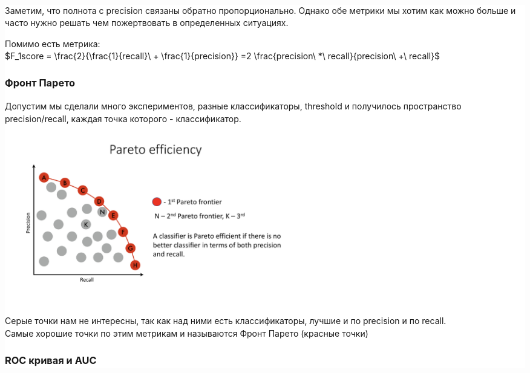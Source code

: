 Заметим, что полнота с precision связаны обратно пропорционально. Однако обе метрики мы хотим как можно больше
и часто нужно решать чем пожертвовать в определенных ситуациях.

Помимо есть метрика:\
$F_1score = \frac{2}{\frac{1}{recall}\ + \frac{1}{precision}} =2 \frac{precision\ *\ recall}{precision\ +\ recall}$

### Фронт Парето

Допустим мы сделали много экспериментов, разные классификаторы, threshold и получилось пространство precision/recall,
каждая точка которого - классификатор.

<img src="images/tickets03_2.png" width="500">

Серые точки нам не интересны, так как над ними есть классификаторы, лучшие и по precision и по recall.\
Самые хорошие точки по этим метрикам и называются Фронт Парето (красные точки)

### ROC кривая и AUC
